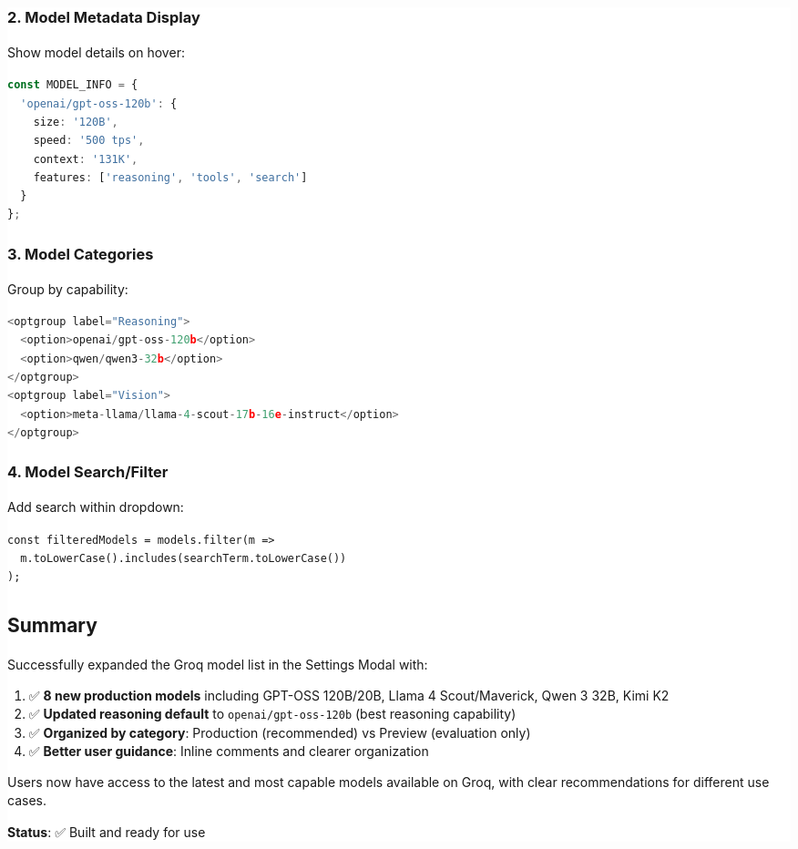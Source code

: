 ### 2. Model Metadata Display
Show model details on hover:
```typescript
const MODEL_INFO = {
  'openai/gpt-oss-120b': {
    size: '120B',
    speed: '500 tps',
    context: '131K',
    features: ['reasoning', 'tools', 'search']
  }
};
```

### 3. Model Categories
Group by capability:
```typescript
<optgroup label="Reasoning">
  <option>openai/gpt-oss-120b</option>
  <option>qwen/qwen3-32b</option>
</optgroup>
<optgroup label="Vision">
  <option>meta-llama/llama-4-scout-17b-16e-instruct</option>
</optgroup>
```

### 4. Model Search/Filter
Add search within dropdown:
```tsx
const filteredModels = models.filter(m => 
  m.toLowerCase().includes(searchTerm.toLowerCase())
);
```

## Summary

Successfully expanded the Groq model list in the Settings Modal with:

1. ✅ **8 new production models** including GPT-OSS 120B/20B, Llama 4 Scout/Maverick, Qwen 3 32B, Kimi K2
2. ✅ **Updated reasoning default** to `openai/gpt-oss-120b` (best reasoning capability)
3. ✅ **Organized by category**: Production (recommended) vs Preview (evaluation only)
4. ✅ **Better user guidance**: Inline comments and clearer organization

Users now have access to the latest and most capable models available on Groq, with clear recommendations for different use cases.

**Status**: ✅ Built and ready for use
